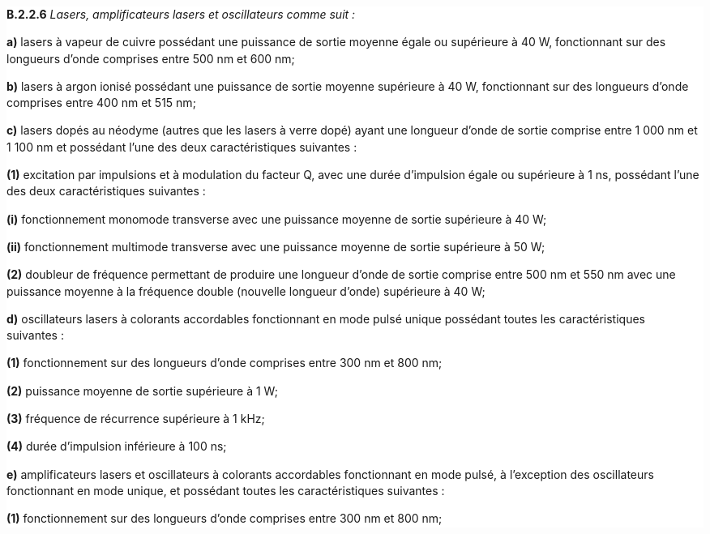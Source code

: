 





**B.2.2.6** *Lasers, amplificateurs lasers et oscillateurs comme suit :*

**a)** lasers à vapeur de cuivre possédant une puissance de sortie moyenne égale ou supérieure à 40 W, fonctionnant sur des longueurs d’onde comprises entre 500 nm et 600 nm;



**b)** lasers à argon ionisé possédant une puissance de sortie moyenne supérieure à 40 W, fonctionnant sur des longueurs d’onde comprises entre 400 nm et 515 nm;



**c)** lasers dopés au néodyme (autres que les lasers à verre dopé) ayant une longueur d’onde de sortie comprise entre 1 000 nm et 1 100 nm et possédant l’une des deux caractéristiques suivantes :

**(1)** excitation par impulsions et à modulation du facteur Q, avec une durée d’impulsion égale ou supérieure à 1 ns, possédant l’une des deux caractéristiques suivantes :

**(i)** fonctionnement monomode transverse avec une puissance moyenne de sortie supérieure à 40 W;



**(ii)** fonctionnement multimode transverse avec une puissance moyenne de sortie supérieure à 50 W;





**(2)** doubleur de fréquence permettant de produire une longueur d’onde de sortie comprise entre 500 nm et 550 nm avec une puissance moyenne à la fréquence double (nouvelle longueur d’onde) supérieure à 40 W;





**d)** oscillateurs lasers à colorants accordables fonctionnant en mode pulsé unique possédant toutes les caractéristiques suivantes :

**(1)** fonctionnement sur des longueurs d’onde comprises entre 300 nm et 800 nm;



**(2)** puissance moyenne de sortie supérieure à 1 W;



**(3)** fréquence de récurrence supérieure à 1 kHz;



**(4)** durée d’impulsion inférieure à 100 ns;





**e)** amplificateurs lasers et oscillateurs à colorants accordables fonctionnant en mode pulsé, à l’exception des oscillateurs fonctionnant en mode unique, et possédant toutes les caractéristiques suivantes :

**(1)** fonctionnement sur des longueurs d’onde comprises entre 300 nm et 800 nm;


